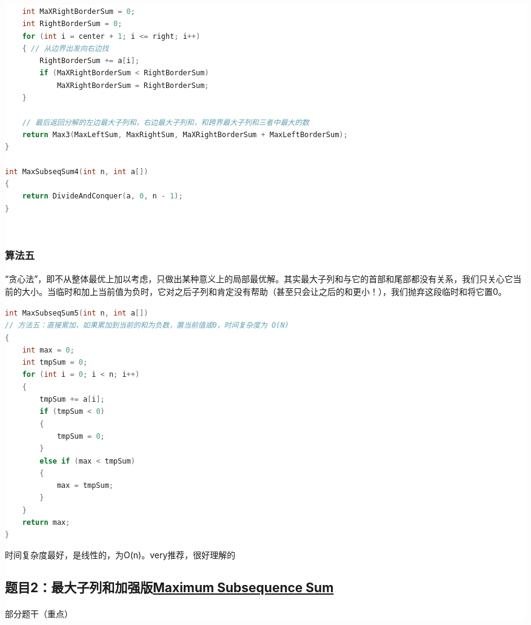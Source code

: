 ```c++
    int MaXRightBorderSum = 0;
    int RightBorderSum = 0;
    for (int i = center + 1; i <= right; i++)
    { // 从边界出发向右边找
        RightBorderSum += a[i];
        if (MaXRightBorderSum < RightBorderSum)
            MaXRightBorderSum = RightBorderSum;
    }

    // 最后返回分解的左边最大子列和，右边最大子列和，和跨界最大子列和三者中最大的数
    return Max3(MaxLeftSum, MaxRightSum, MaXRightBorderSum + MaxLeftBorderSum);
}

int MaxSubseqSum4(int n, int a[])
{
    return DivideAndConquer(a, 0, n - 1);
}
```

<br/>

### 算法五
“贪心法”，即不从整体最优上加以考虑，只做出某种意义上的局部最优解。其实最大子列和与它的首部和尾部都没有关系，我们只关心它当前的大小。当临时和加上当前值为负时，它对之后子列和肯定没有帮助（甚至只会让之后的和更小！），我们抛弃这段临时和将它置0。
```c++
int MaxSubseqSum5(int n, int a[]) 
// 方法五：直接累加，如果累加到当前的和为负数，置当前值或0，时间复杂度为 O(N)
{
    int max = 0;
    int tmpSum = 0;
    for (int i = 0; i < n; i++)
    {
        tmpSum += a[i];
        if (tmpSum < 0)
        {
            tmpSum = 0;
        }
        else if (max < tmpSum)
        {
            max = tmpSum;
        }
    }
    return max;
}
```
时间复杂度最好，是线性的，为O(n)。very推荐，很好理解的
## 题目2：最大子列和加强版[Maximum Subsequence Sum](https://pintia.cn/problem-sets/16/exam/problems/663)
部分题干（重点）
